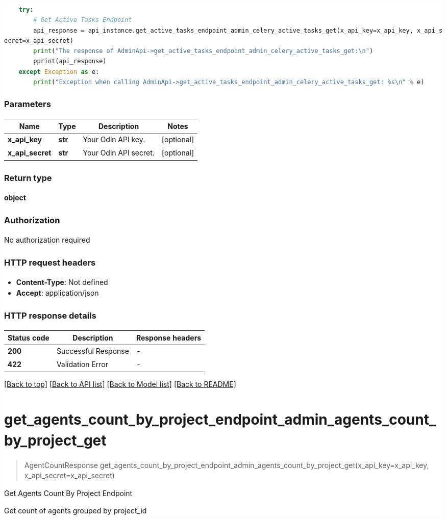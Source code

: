 ```python
    try:
        # Get Active Tasks Endpoint
        api_response = api_instance.get_active_tasks_endpoint_admin_celery_active_tasks_get(x_api_key=x_api_key, x_api_secret=x_api_secret)
        print("The response of AdminApi->get_active_tasks_endpoint_admin_celery_active_tasks_get:\n")
        pprint(api_response)
    except Exception as e:
        print("Exception when calling AdminApi->get_active_tasks_endpoint_admin_celery_active_tasks_get: %s\n" % e)
```



### Parameters


Name | Type | Description  | Notes
------------- | ------------- | ------------- | -------------
 **x_api_key** | **str**| Your Odin API key. | [optional] 
 **x_api_secret** | **str**| Your Odin API secret. | [optional] 

### Return type

**object**

### Authorization

No authorization required

### HTTP request headers

 - **Content-Type**: Not defined
 - **Accept**: application/json

### HTTP response details

| Status code | Description | Response headers |
|-------------|-------------|------------------|
**200** | Successful Response |  -  |
**422** | Validation Error |  -  |

[[Back to top]](#) [[Back to API list]](../README.md#documentation-for-api-endpoints) [[Back to Model list]](../README.md#documentation-for-models) [[Back to README]](../README.md)

# **get_agents_count_by_project_endpoint_admin_agents_count_by_project_get**
> AgentCountResponse get_agents_count_by_project_endpoint_admin_agents_count_by_project_get(x_api_key=x_api_key, x_api_secret=x_api_secret)

Get Agents Count By Project Endpoint

Get count of agents grouped by project_id
